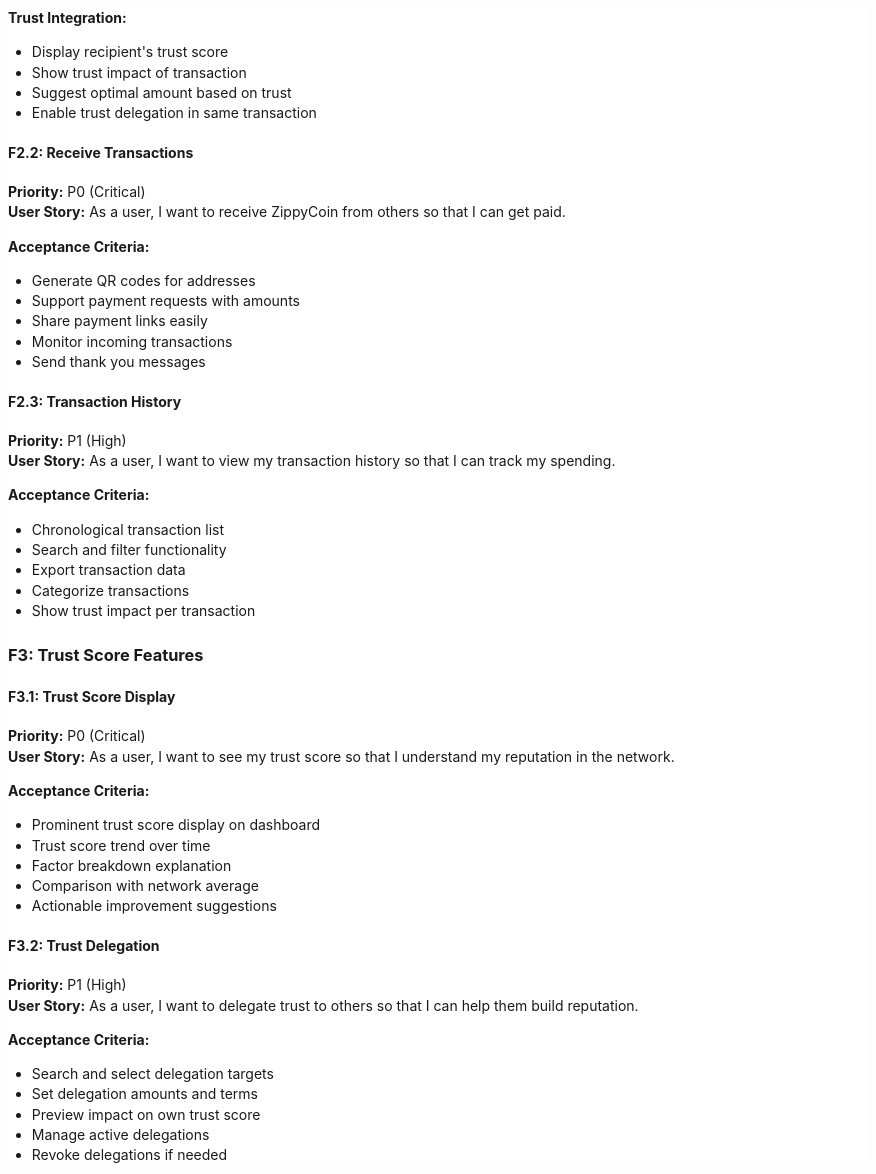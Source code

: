 **Trust Integration:**
- Display recipient's trust score
- Show trust impact of transaction
- Suggest optimal amount based on trust
- Enable trust delegation in same transaction

#### **F2.2: Receive Transactions**
**Priority:** P0 (Critical)  
**User Story:** As a user, I want to receive ZippyCoin from others so that I can get paid.

**Acceptance Criteria:**
- Generate QR codes for addresses
- Support payment requests with amounts
- Share payment links easily
- Monitor incoming transactions
- Send thank you messages

#### **F2.3: Transaction History**
**Priority:** P1 (High)  
**User Story:** As a user, I want to view my transaction history so that I can track my spending.

**Acceptance Criteria:**
- Chronological transaction list
- Search and filter functionality
- Export transaction data
- Categorize transactions
- Show trust impact per transaction

### **F3: Trust Score Features**

#### **F3.1: Trust Score Display**
**Priority:** P0 (Critical)  
**User Story:** As a user, I want to see my trust score so that I understand my reputation in the network.

**Acceptance Criteria:**
- Prominent trust score display on dashboard
- Trust score trend over time
- Factor breakdown explanation
- Comparison with network average
- Actionable improvement suggestions

#### **F3.2: Trust Delegation**
**Priority:** P1 (High)  
**User Story:** As a user, I want to delegate trust to others so that I can help them build reputation.

**Acceptance Criteria:**
- Search and select delegation targets
- Set delegation amounts and terms
- Preview impact on own trust score
- Manage active delegations
- Revoke delegations if needed
